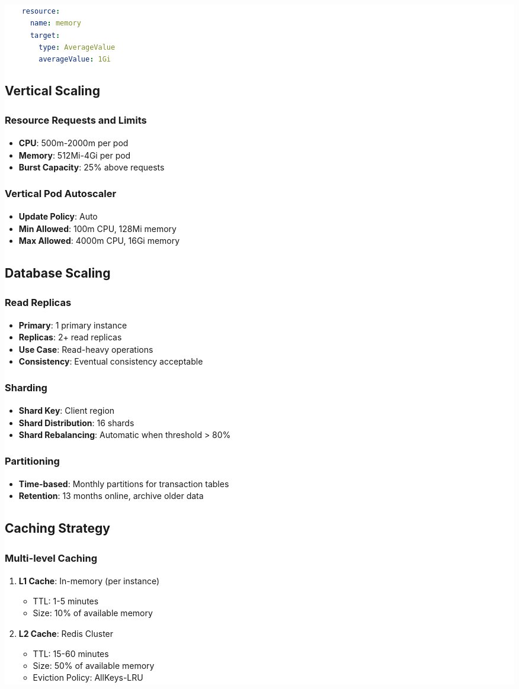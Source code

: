 ```yaml
    resource:
      name: memory
      target:
        type: AverageValue
        averageValue: 1Gi
```

## Vertical Scaling

### Resource Requests and Limits
- **CPU**: 500m-2000m per pod
- **Memory**: 512Mi-4Gi per pod
- **Burst Capacity**: 25% above requests

### Vertical Pod Autoscaler
- **Update Policy**: Auto
- **Min Allowed**: 100m CPU, 128Mi memory
- **Max Allowed**: 4000m CPU, 16Gi memory

## Database Scaling

### Read Replicas
- **Primary**: 1 primary instance
- **Replicas**: 2+ read replicas
- **Use Case**: Read-heavy operations
- **Consistency**: Eventual consistency acceptable

### Sharding
- **Shard Key**: Client region
- **Shard Distribution**: 16 shards
- **Shard Rebalancing**: Automatic when threshold > 80%

### Partitioning
- **Time-based**: Monthly partitions for transaction tables
- **Retention**: 13 months online, archive older data

## Caching Strategy

### Multi-level Caching
1. **L1 Cache**: In-memory (per instance)
   - TTL: 1-5 minutes
   - Size: 10% of available memory

2. **L2 Cache**: Redis Cluster
   - TTL: 15-60 minutes
   - Size: 50% of available memory
   - Eviction Policy: AllKeys-LRU
